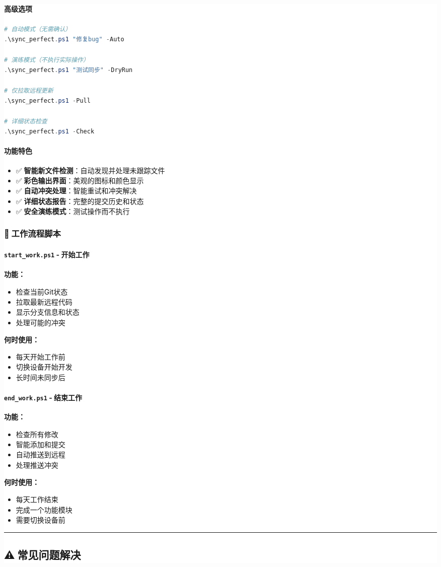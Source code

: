 #### 高级选项
```powershell
# 自动模式（无需确认）
.\sync_perfect.ps1 "修复bug" -Auto

# 演练模式（不执行实际操作）
.\sync_perfect.ps1 "测试同步" -DryRun

# 仅拉取远程更新
.\sync_perfect.ps1 -Pull

# 详细状态检查
.\sync_perfect.ps1 -Check
```

#### 功能特色
- ✅ **智能新文件检测**：自动发现并处理未跟踪文件
- ✅ **彩色输出界面**：美观的图标和颜色显示
- ✅ **自动冲突处理**：智能重试和冲突解决
- ✅ **详细状态报告**：完整的提交历史和状态
- ✅ **安全演练模式**：测试操作而不执行

### 🔄 工作流程脚本

#### `start_work.ps1` - 开始工作
**功能：**
- 检查当前Git状态
- 拉取最新远程代码
- 显示分支信息和状态
- 处理可能的冲突

**何时使用：**
- 每天开始工作前
- 切换设备开始开发
- 长时间未同步后

#### `end_work.ps1` - 结束工作
**功能：**
- 检查所有修改
- 智能添加和提交
- 自动推送到远程
- 处理推送冲突

**何时使用：**
- 每天工作结束
- 完成一个功能模块
- 需要切换设备前

---

## ⚠️ 常见问题解决
